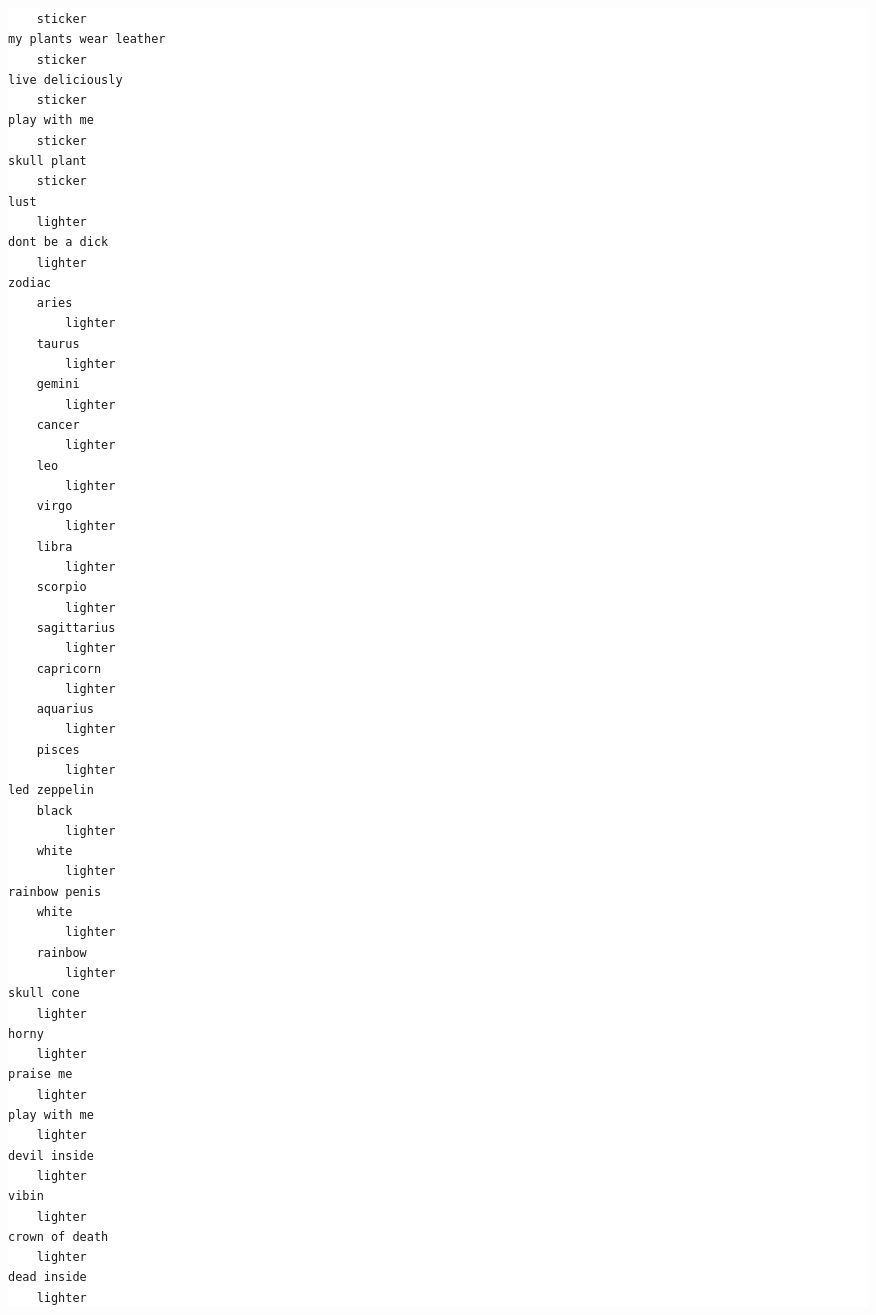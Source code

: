 		sticker
	my plants wear leather
		sticker
	live deliciously
		sticker
	play with me
		sticker
	skull plant
		sticker
	lust
		lighter
	dont be a dick
		lighter
	zodiac
		aries
			lighter
		taurus
			lighter
		gemini
			lighter
		cancer
			lighter
		leo
			lighter
		virgo
			lighter
		libra
			lighter
		scorpio
			lighter
		sagittarius
			lighter
		capricorn
			lighter
		aquarius
			lighter
		pisces
			lighter
	led zeppelin
		black
			lighter
		white
			lighter
	rainbow penis
		white
			lighter
		rainbow
			lighter
	skull cone
		lighter
	horny
		lighter
	praise me
		lighter
	play with me
		lighter
	devil inside
		lighter
	vibin
		lighter
	crown of death
		lighter
	dead inside
		lighter